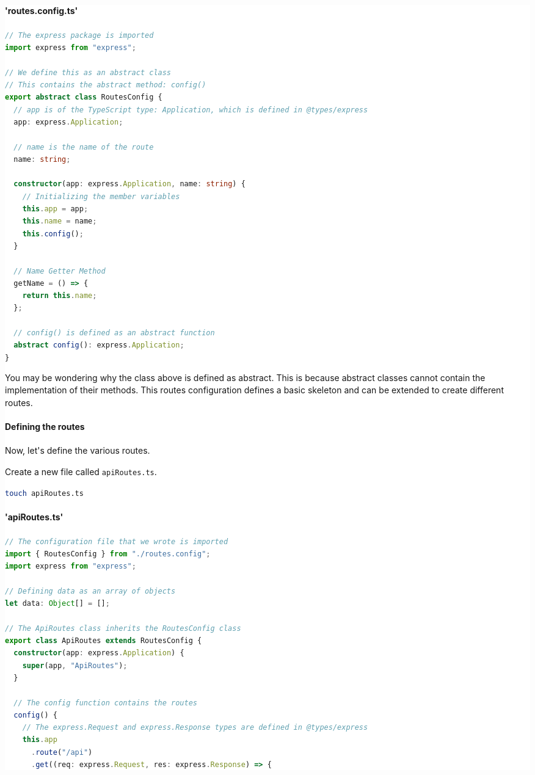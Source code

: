 #### 'routes.config.ts'

```ts
// The express package is imported
import express from "express";

// We define this as an abstract class
// This contains the abstract method: config()
export abstract class RoutesConfig {
  // app is of the TypeScript type: Application, which is defined in @types/express
  app: express.Application;

  // name is the name of the route
  name: string;

  constructor(app: express.Application, name: string) {
    // Initializing the member variables
    this.app = app;
    this.name = name;
    this.config();
  }

  // Name Getter Method
  getName = () => {
    return this.name;
  };

  // config() is defined as an abstract function
  abstract config(): express.Application;
}
```

You may be wondering why the class above is defined as abstract. This is because abstract classes cannot contain the implementation of their methods. This routes configuration defines a basic skeleton and can be extended to create different routes.

#### Defining the routes
Now, let's define the various routes. 

Create a new file called `apiRoutes.ts`.

```bash
touch apiRoutes.ts
```

#### 'apiRoutes.ts'
```ts
// The configuration file that we wrote is imported
import { RoutesConfig } from "./routes.config";
import express from "express";

// Defining data as an array of objects
let data: Object[] = [];

// The ApiRoutes class inherits the RoutesConfig class
export class ApiRoutes extends RoutesConfig {
  constructor(app: express.Application) {
    super(app, "ApiRoutes");
  }

  // The config function contains the routes
  config() {
    // The express.Request and express.Response types are defined in @types/express
    this.app
      .route("/api")
      .get((req: express.Request, res: express.Response) => {
```
